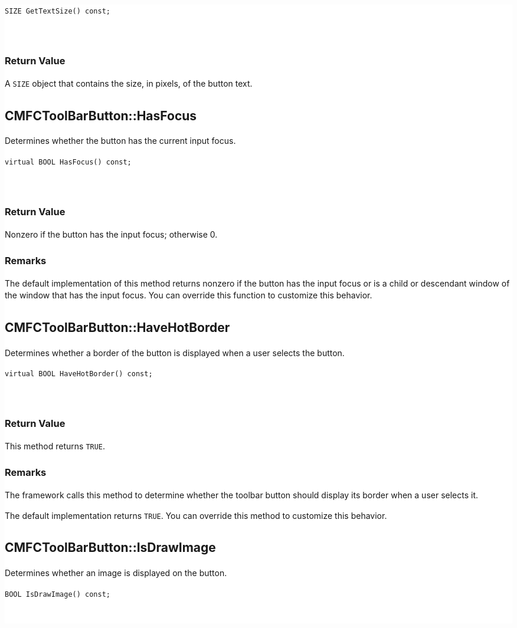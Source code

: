 ```  
SIZE GetTextSize() const;

 
```  
  
### Return Value  
 A `SIZE` object that contains the size, in pixels, of the button text.  
  
##  <a name="hasfocus"></a>  CMFCToolBarButton::HasFocus  
 Determines whether the button has the current input focus.  
  
```  
virtual BOOL HasFocus() const;

 
```  
  
### Return Value  
 Nonzero if the button has the input focus; otherwise 0.  
  
### Remarks  
 The default implementation of this method returns nonzero if the button has the input focus or is a child or descendant window of the window that has the input focus. You can override this function to customize this behavior.  
  
##  <a name="havehotborder"></a>  CMFCToolBarButton::HaveHotBorder  
 Determines whether a border of the button is displayed when a user selects the button.  
  
```  
virtual BOOL HaveHotBorder() const;

 
```  
  
### Return Value  
 This method returns `TRUE`.  
  
### Remarks  
 The framework calls this method to determine whether the toolbar button should display its border when a user selects it.  
  
 The default implementation returns `TRUE`. You can override this method to customize this behavior.  
  
##  <a name="isdrawimage"></a>  CMFCToolBarButton::IsDrawImage  
 Determines whether an image is displayed on the button.  
  
```  
BOOL IsDrawImage() const;

 
```  
  
